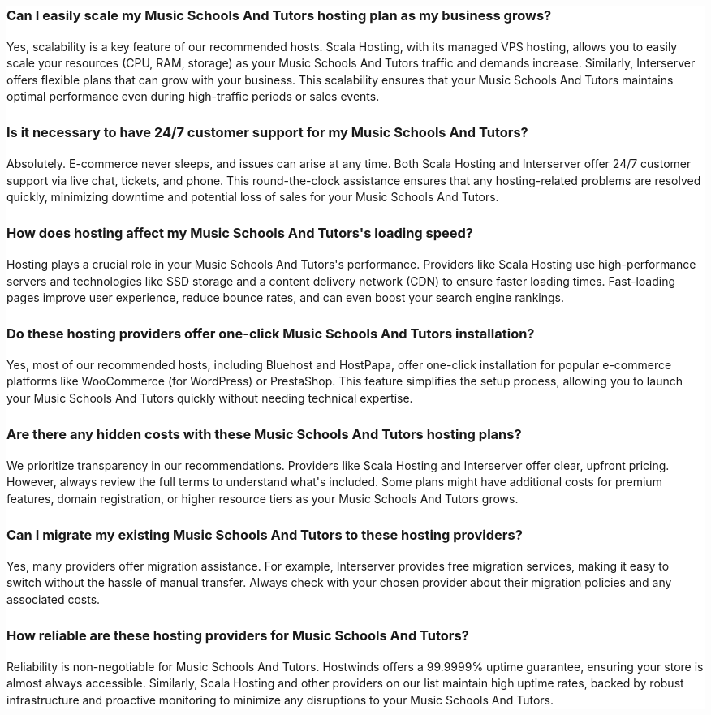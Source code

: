 ### Can I easily scale my Music Schools And Tutors hosting plan as my business grows? 
Yes, scalability is a key feature of our recommended hosts. Scala Hosting, with its managed VPS hosting, allows you to easily scale your resources (CPU, RAM, storage) as your Music Schools And Tutors traffic and demands increase. Similarly, Interserver offers flexible plans that can grow with your business. This scalability ensures that your Music Schools And Tutors maintains optimal performance even during high-traffic periods or sales events.

### Is it necessary to have 24/7 customer support for my Music Schools And Tutors? 
Absolutely. E-commerce never sleeps, and issues can arise at any time. Both Scala Hosting and Interserver offer 24/7 customer support via live chat, tickets, and phone. This round-the-clock assistance ensures that any hosting-related problems are resolved quickly, minimizing downtime and potential loss of sales for your Music Schools And Tutors.

### How does hosting affect my Music Schools And Tutors's loading speed? 
Hosting plays a crucial role in your Music Schools And Tutors's performance. Providers like Scala Hosting use high-performance servers and technologies like SSD storage and a content delivery network (CDN) to ensure faster loading times. Fast-loading pages improve user experience, reduce bounce rates, and can even boost your search engine rankings.

### Do these hosting providers offer one-click Music Schools And Tutors installation? 
Yes, most of our recommended hosts, including Bluehost and HostPapa, offer one-click installation for popular e-commerce platforms like WooCommerce (for WordPress) or PrestaShop. This feature simplifies the setup process, allowing you to launch your Music Schools And Tutors quickly without needing technical expertise.

### Are there any hidden costs with these Music Schools And Tutors hosting plans? 
We prioritize transparency in our recommendations. Providers like Scala Hosting and Interserver offer clear, upfront pricing. However, always review the full terms to understand what's included. Some plans might have additional costs for premium features, domain registration, or higher resource tiers as your Music Schools And Tutors grows.

### Can I migrate my existing Music Schools And Tutors to these hosting providers? 
Yes, many providers offer migration assistance. For example, Interserver provides free migration services, making it easy to switch without the hassle of manual transfer. Always check with your chosen provider about their migration policies and any associated costs.

### How reliable are these hosting providers for Music Schools And Tutors? 
Reliability is non-negotiable for Music Schools And Tutors. Hostwinds offers a 99.9999% uptime guarantee, ensuring your store is almost always accessible. Similarly, Scala Hosting and other providers on our list maintain high uptime rates, backed by robust infrastructure and proactive monitoring to minimize any disruptions to your Music Schools And Tutors.
